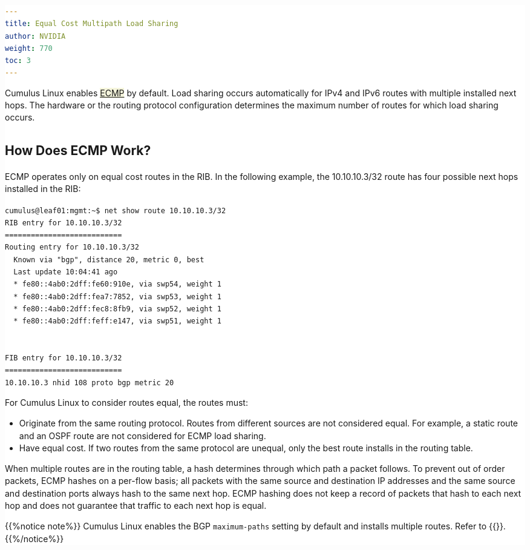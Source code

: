 ```yaml
---
title: Equal Cost Multipath Load Sharing
author: NVIDIA
weight: 770
toc: 3
---
```

Cumulus Linux enables <span style="background-color:#F5F5DC">[ECMP](## "Equal Cost Multi Path")</span> by default. Load sharing occurs automatically for IPv4 and IPv6 routes with multiple installed next hops. The hardware or the routing protocol configuration determines the maximum number of routes for which load sharing occurs.

## How Does ECMP Work?

ECMP operates only on equal cost routes in the RIB. In the following example, the 10.10.10.3/32 route has four possible next hops installed in the RIB:

```
cumulus@leaf01:mgmt:~$ net show route 10.10.10.3/32
RIB entry for 10.10.10.3/32
===========================
Routing entry for 10.10.10.3/32
  Known via "bgp", distance 20, metric 0, best
  Last update 10:04:41 ago
  * fe80::4ab0:2dff:fe60:910e, via swp54, weight 1
  * fe80::4ab0:2dff:fea7:7852, via swp53, weight 1
  * fe80::4ab0:2dff:fec8:8fb9, via swp52, weight 1
  * fe80::4ab0:2dff:feff:e147, via swp51, weight 1


FIB entry for 10.10.10.3/32
===========================
10.10.10.3 nhid 108 proto bgp metric 20 
```

For Cumulus Linux to consider routes equal, the routes must:

- Originate from the same routing protocol. Routes from different sources are not considered equal. For example, a static route and an OSPF route are not considered for ECMP load sharing.
- Have equal cost. If two routes from the same protocol are unequal, only the best route installs in the routing table.

When multiple routes are in the routing table, a hash determines through which path a packet follows. To prevent out of order packets, ECMP hashes on a per-flow basis; all packets with the same source and destination IP addresses and the same source and destination ports always hash to the same next hop. ECMP hashing does not keep a record of packets that hash to each next hop and does not guarantee that traffic to each next hop is equal.

{{%notice note%}}
Cumulus Linux enables the BGP `maximum-paths` setting by default and installs multiple routes. Refer to {{<link url="Optional-BGP-Configuration#ecmp" text="BGP and ECMP">}}.
{{%/notice%}}

